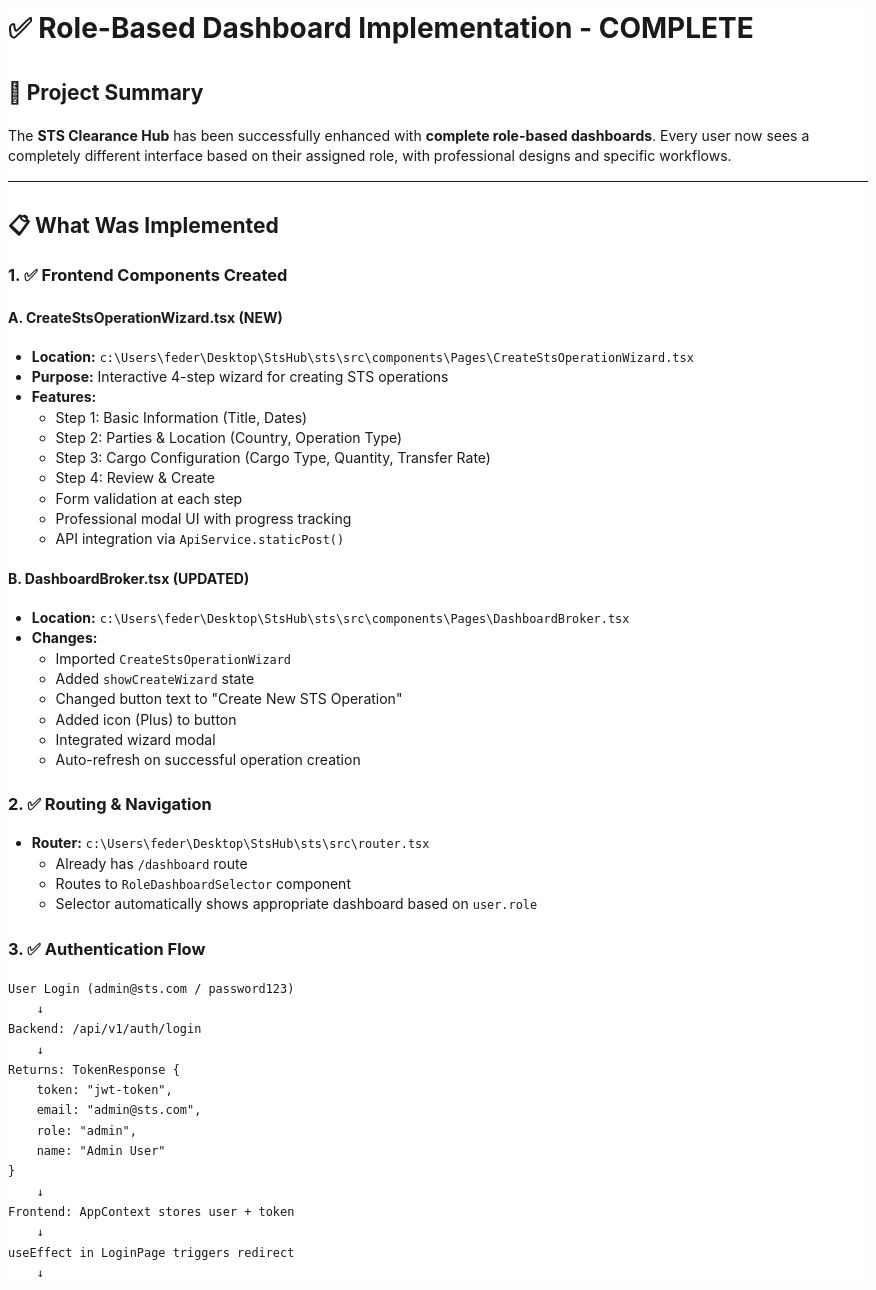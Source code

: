 # ✅ Role-Based Dashboard Implementation - COMPLETE

## 🎯 Project Summary

The **STS Clearance Hub** has been successfully enhanced with **complete role-based dashboards**. Every user now sees a completely different interface based on their assigned role, with professional designs and specific workflows.

---

## 📋 What Was Implemented

### 1. ✅ **Frontend Components Created**

#### **A. CreateStsOperationWizard.tsx** (NEW)
- **Location:** `c:\Users\feder\Desktop\StsHub\sts\src\components\Pages\CreateStsOperationWizard.tsx`
- **Purpose:** Interactive 4-step wizard for creating STS operations
- **Features:**
  - Step 1: Basic Information (Title, Dates)
  - Step 2: Parties & Location (Country, Operation Type)
  - Step 3: Cargo Configuration (Cargo Type, Quantity, Transfer Rate)
  - Step 4: Review & Create
  - Form validation at each step
  - Professional modal UI with progress tracking
  - API integration via `ApiService.staticPost()`

#### **B. DashboardBroker.tsx** (UPDATED)
- **Location:** `c:\Users\feder\Desktop\StsHub\sts\src\components\Pages\DashboardBroker.tsx`
- **Changes:**
  - Imported `CreateStsOperationWizard`
  - Added `showCreateWizard` state
  - Changed button text to "Create New STS Operation"
  - Added icon (Plus) to button
  - Integrated wizard modal
  - Auto-refresh on successful operation creation

### 2. ✅ **Routing & Navigation**

- **Router:** `c:\Users\feder\Desktop\StsHub\sts\src\router.tsx`
  - Already has `/dashboard` route
  - Routes to `RoleDashboardSelector` component
  - Selector automatically shows appropriate dashboard based on `user.role`

### 3. ✅ **Authentication Flow**

```
User Login (admin@sts.com / password123)
    ↓
Backend: /api/v1/auth/login
    ↓
Returns: TokenResponse {
    token: "jwt-token",
    email: "admin@sts.com",
    role: "admin",
    name: "Admin User"
}
    ↓
Frontend: AppContext stores user + token
    ↓
useEffect in LoginPage triggers redirect
    ↓
```
